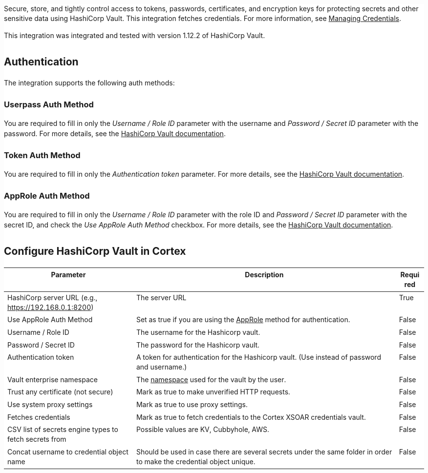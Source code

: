 Secure, store, and tightly control access to tokens, passwords, certificates, and encryption keys for protecting secrets and other sensitive data using HashiCorp Vault. This integration fetches credentials. For more information, see [Managing Credentials](https://xsoar.pan.dev/docs/reference/articles/managing-credentials).

This integration was integrated and tested with version 1.12.2 of HashiCorp Vault.

## Authentication

The integration supports the following auth methods:

### Userpass Auth Method

You are required to fill in only the *Username / Role ID* parameter with the username and *Password / Secret ID* parameter with the password. For more details, see the [HashiCorp Vault documentation](https://www.vaultproject.io/docs/auth/userpass).

### Token Auth Method

You are required to fill in only the *Authentication token* parameter. For more details, see the [HashiCorp Vault documentation](https://www.vaultproject.io/docs/auth/token).

### AppRole Auth Method

You are required to fill in only the *Username / Role ID* parameter with the role ID and *Password / Secret ID* parameter with the secret ID, and check the *Use AppRole Auth Method* checkbox. For more details, see the [HashiCorp Vault documentation](https://www.vaultproject.io/docs/auth/approle).

## Configure HashiCorp Vault in Cortex


| **Parameter** | **Description**                                                                                                                  | **Required** |
|----------------------------------------------------------------------------------------------------------------------------------| --- | --- |
| HashiCorp server URL (e.g., https://192.168.0.1:8200) | The server URL                                                                                                                   | True |
| Use AppRole Auth Method | Set as true if you are using the [AppRole](https://developer.hashicorp.com/vault/docs/auth/approle) method for authentication. | False |
| Username / Role ID | The username for the Hashicorp vault.                                                                                            | False |
| Password / Secret ID | The password for the Hashicorp vault.                                                                                             | False |
| Authentication token | A token for authentication for the Hashicorp vault. (Use instead of password and username.)                                            | False |
| Vault enterprise namespace | The [namespace](https://developer.hashicorp.com/vault/tutorials/enterprise/namespaces) used for the vault by the user.  | False |
| Trust any certificate (not secure) | Mark as true to make unverified HTTP requests.                                                                                    | False |
| Use system proxy settings | Mark as true to use proxy settings.                                                                                                        | False |
| Fetches credentials | Mark as true to fetch credentials to the Cortex XSOAR credentials vault.                                                                 | False |
| CSV list of secrets engine types to fetch secrets from | Possible values are KV, Cubbyhole, AWS.                                                                                           | False |
| Concat username to credential object name | Should be used in case there are several secrets under the same folder in order to make the credential object unique.            | False |
